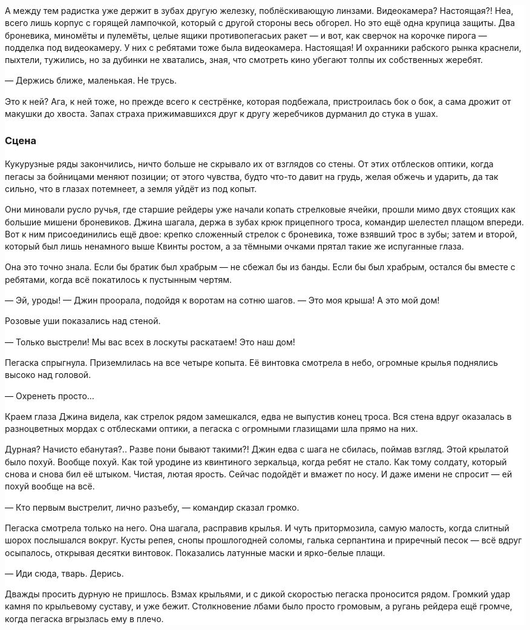 А между тем радистка уже держит в зубах другую железку, поблёскивающую линзами. Видеокамера? Настоящая?! Неа, всего лишь корпус с горящей лампочкой, который с другой стороны весь обгорел. Но это ещё одна крупица защиты. Два броневика, миномёты и пулемёты, целые ящики противопегасьих ракет — и вот, как сверчок на корочке пирога — подделка под видеокамеру. У них с ребятами тоже была видеокамера. Настоящая! И охранники рабского рынка краснели, пыхтели, тужились, но за дубинки не хватались, зная, что смотреть кино убегают толпы их собственных жеребят.

— Держись ближе, маленькая. Не трусь.

Это к ней? Ага, к ней тоже, но прежде всего к сестрёнке, которая подбежала, пристроилась бок о бок, а сама дрожит от макушки до хвоста. Запах страха прижимавшихся друг к другу жеребчиков дурманил до стука в ушах.

### Сцена

Кукурузные ряды закончились, ничто больше не скрывало их от взглядов со стены. От этих отблесков оптики, когда пегасы за бойницами меняют позиции; от этого чувства, будто что-то давит на грудь, желая обжечь и ударить, да так сильно, что в глазах потемнеет, а земля уйдёт из под копыт.

Они миновали русло ручья, где старшие рейдеры уже начали копать стрелковые ячейки, прошли мимо двух стоящих как большие мишени броневиков. Джина шагала, держа в зубах крюк прицепного троса, командир шелестел плащом впереди. Вот к ним присоединились ещё двое: крепко сложенный стрелок с броневика, тоже взявший трос в зубы; затем и второй, который был лишь ненамного выше Квинты ростом, а за тёмными очками прятал такие же испуганные глаза.

Она это точно знала. Если бы братик был храбрым — не сбежал бы из банды. Если бы был храбрым, остался бы вместе с ребятами, когда всё покатилось к пустынным чертям.

— Эй, уроды! — Джин проорала, подойдя к воротам на сотню шагов. — Это моя крыша! А это мой дом!

Розовые уши показались над стеной.

— Только выстрели! Мы вас всех в лоскуты раскатаем! Это наш дом!

Пегаска спрыгнула. Приземлилась на все четыре копыта. Её винтовка смотрела в небо, огромные крылья поднялись высоко над головой.

— Охренеть просто…

Краем глаза Джина видела, как стрелок рядом замешкался, едва не выпустив конец троса. Вся стена вдруг оказалась в разноцветных мордах с отблесками оптики, а пегаска с огромными глазищами шла прямо на них.

Дурная? Начисто ебанутая?.. Разве пони бывают такими?! Джин едва с шага не сбилась, поймав взгляд. Этой крылатой было похуй. Вообще похуй. Как той уродине из квинтиного зеркальца, когда ребят не стало. Как тому солдату, который снова и снова бил её штыком. Чистая, лютая ярость. Сейчас подойдёт и вмажет по носу. И даже имени не спросит — ей похуй вообще на всё.

— Кто первым выстрелит, лично разъебу, — командир сказал громко.

Пегаска смотрела только на него. Она шагала, расправив крылья. И чуть притормозила, самую малость, когда слитный шорох послышался вокруг. Кусты репея, снопы прошлогодней соломы, галька серпантина и приречный песок — всё вдруг осыпалось, открывая десятки винтовок. Показались латунные маски и ярко-белые плащи.

— Иди сюда, тварь. Дерись.

Дважды просить дурную не пришлось. Взмах крыльями, и с дикой скоростью пегаска проносится рядом. Громкий удар камня по крыльевому суставу, и уже бежит. Столкновение лбами было просто громовым, а ругань рейдера ещё громче, когда пегаска вгрызлась ему в плечо.
